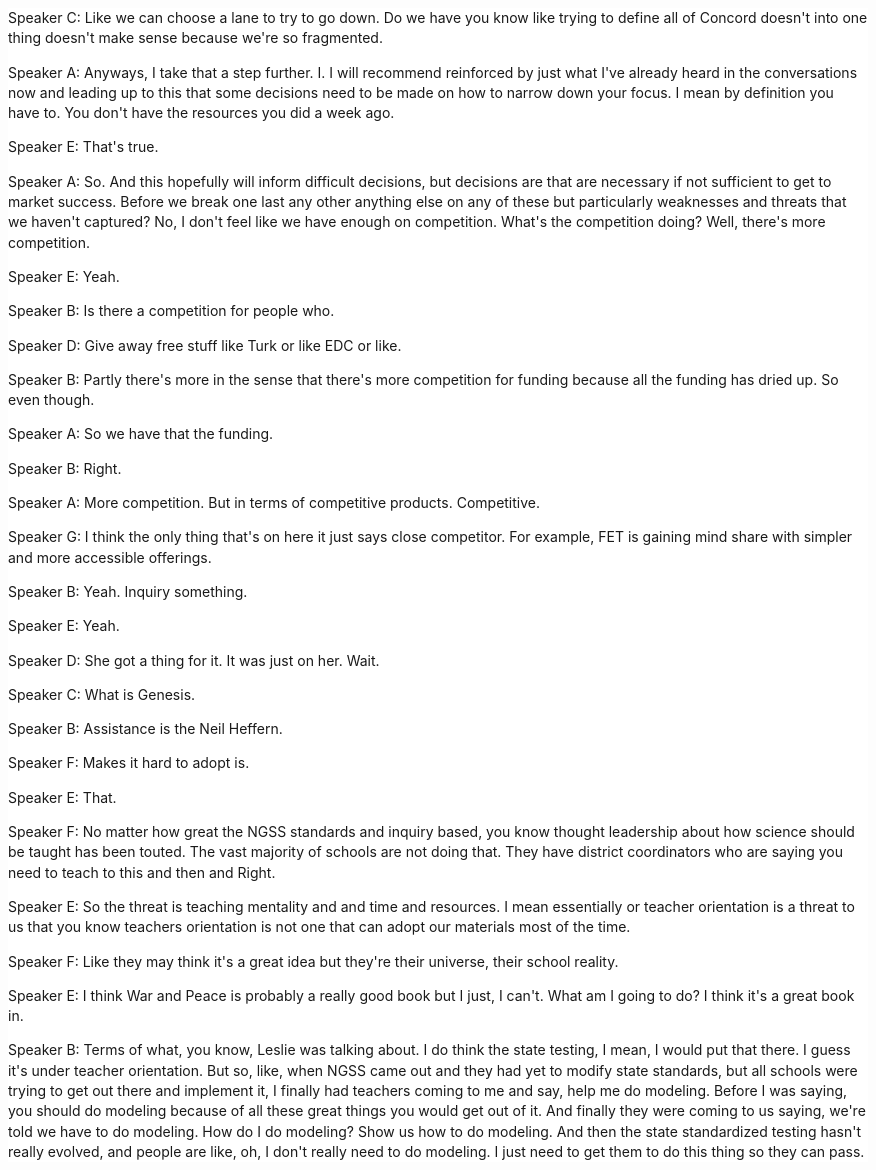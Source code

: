 Speaker C: Like we can choose a lane to try to go down. Do we have you know like trying to define all of Concord doesn't into one thing doesn't make sense because we're so fragmented.

Speaker A: Anyways, I take that a step further. I. I will recommend reinforced by just what I've already heard in the conversations now and leading up to this that some decisions need to be made on how to narrow down your focus. I mean by definition you have to. You don't have the resources you did a week ago.

Speaker E: That's true.

Speaker A: So. And this hopefully will inform difficult decisions, but decisions are that are necessary if not sufficient to get to market success. Before we break one last any other anything else on any of these but particularly weaknesses and threats that we haven't captured? No, I don't feel like we have enough on competition. What's the competition doing? Well, there's more competition.

Speaker E: Yeah.

Speaker B: Is there a competition for people who.

Speaker D: Give away free stuff like Turk or like EDC or like.

Speaker B: Partly there's more in the sense that there's more competition for funding because all the funding has dried up. So even though.

Speaker A: So we have that the funding.

Speaker B: Right.

Speaker A: More competition. But in terms of competitive products. Competitive.

Speaker G: I think the only thing that's on here it just says close competitor. For example, FET is gaining mind share with simpler and more accessible offerings.

Speaker B: Yeah. Inquiry something.

Speaker E: Yeah.

Speaker D: She got a thing for it. It was just on her. Wait.

Speaker C: What is Genesis.

Speaker B: Assistance is the Neil Heffern.

Speaker F: Makes it hard to adopt is.

Speaker E: That.

Speaker F: No matter how great the NGSS standards and inquiry based, you know thought leadership about how science should be taught has been touted. The vast majority of schools are not doing that. They have district coordinators who are saying you need to teach to this and then and Right.

Speaker E: So the threat is teaching mentality and and time and resources. I mean essentially or teacher orientation is a threat to us that you know teachers orientation is not one that can adopt our materials most of the time.

Speaker F: Like they may think it's a great idea but they're their universe, their school reality.

Speaker E: I think War and Peace is probably a really good book but I just, I can't. What am I going to do? I think it's a great book in.

Speaker B: Terms of what, you know, Leslie was talking about. I do think the state testing, I mean, I would put that there. I guess it's under teacher orientation. But so, like, when NGSS came out and they had yet to modify state standards, but all schools were trying to get out there and implement it, I finally had teachers coming to me and say, help me do modeling. Before I was saying, you should do modeling because of all these great things you would get out of it. And finally they were coming to us saying, we're told we have to do modeling. How do I do modeling? Show us how to do modeling. And then the state standardized testing hasn't really evolved, and people are like, oh, I don't really need to do modeling. I just need to get them to do this thing so they can pass.
